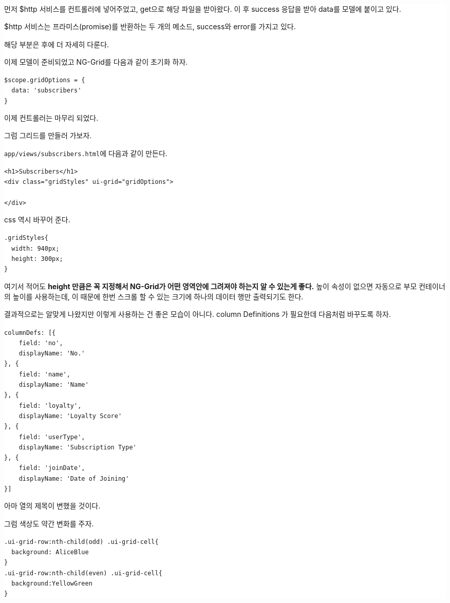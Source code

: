 먼저 $http 서비스를 컨트롤러에 넣어주었고, get으로 해당 파일을 받아왔다. 이 후 success 응답을 받아 data를 모델에 붙이고 있다.

$http 서비스는 프라미스(promise)를 반환하는 두 개의 메소드, success와 error를 가지고 있다.

해당 부분은 후에 더 자세히 다룬다.

이제 모델이 준비되었고 NG-Grid를 다음과 같이 초기화 하자.

    $scope.gridOptions = {
      data: 'subscribers'
    }

이제 컨트롤러는 마무리 되었다.

그럼 그리드를 만들러 가보자.

`app/views/subscribers.html`에 다음과 같이 만든다.

    <h1>Subscribers</h1>
    <div class="gridStyles" ui-grid="gridOptions">

    </div>


css 역시 바꾸어 준다.

    .gridStyles{
      width: 940px;
      height: 300px;
    }

여기서 적어도 **height 만큼은 꼭 지정해서 NG-Grid가 어떤 영역안에 그려져야 하는지 알 수 있는게 좋다.** 높이 속성이 없으면 자동으로 부모 컨테이너의 높이를 사용하는데, 이 때문에 한번 스크롤 할 수 있는 크기에 하나의 데이터 행만 출력되기도 한다.

결과적으로는 알맞게 나왔지만 이렇게 사용하는 건 좋은 모습이 아니다. column Definitions 가 필요한데 다음처럼 바꾸도록 하자.

    columnDefs: [{
        field: 'no',
        displayName: 'No.'
    }, {
        field: 'name',
        displayName: 'Name'
    }, {
        field: 'loyalty',
        displayName: 'Loyalty Score'
    }, {
        field: 'userType',
        displayName: 'Subscription Type'
    }, {
        field: 'joinDate',
        displayName: 'Date of Joining'
    }]

아마 열의 제목이 변했을 것이다.

그럼 색상도 약간 변화를 주자.

    .ui-grid-row:nth-child(odd) .ui-grid-cell{
      background: AliceBlue
    }
    .ui-grid-row:nth-child(even) .ui-grid-cell{
      background:YellowGreen
    }
